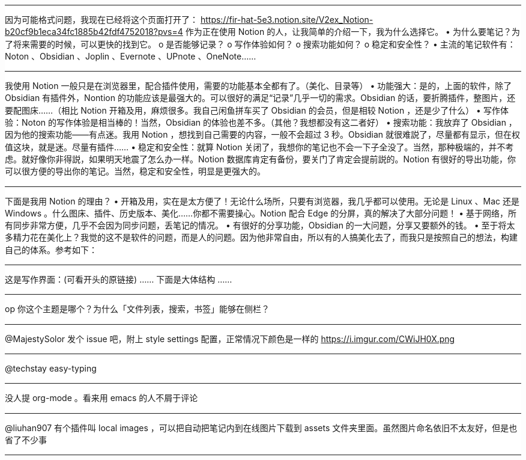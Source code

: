 ---------------------------------------------------

因为可能格式问题，我现在已经将这个页面打开了： https://fir-hat-5e3.notion.site/V2ex_Notion-b20cf9b1eca34fc1885b42fdf4752018?pvs=4
作为正在使用 Notion 的人，让我简单的介绍一下，我为什么选择它。
•	为什么要笔记？为了将来需要的时候，可以更快的找到它。 
o	    是否能够记录？
o	    写作体验如何？
o	    搜索功能如何？
o	    稳定和安全性？
•	主流的笔记软件有：Noton 、Obsidian 、Joplin 、Evernote 、UPnote 、OneNote……
________________________________________
我使用 Notion 一般只是在浏览器里，配合插件使用，需要的功能基本全都有了。（美化、目录等）
•	功能强大：是的，上面的软件，除了 Obsidian 有插件外，Nontion 的功能应该是最强大的。可以很好的满足“记录”几乎一切的需求。Obsidian 的话，要折腾插件，整图片，还要配图床……（相比 Notion 开箱及用，麻烦很多。我自己闲鱼拼车买了 Obsidian 的会员，但是相较 Notion ，还是少了什么）
•	写作体验：Noton 的写作体验是相当棒的！当然，Obsidian 的体验也差不多。（其他？我想都没有这二者好）
•	搜索功能：我放弃了 Obsidian ，因为他的搜索功能——有点迷。我用 Notion ，想找到自己需要的内容，一般不会超过 3 秒。Obsidian 就很难説了，尽量都有显示，但在权值这块，就是迷。尽量有插件……
•	稳定和安全性：就算 Notion 关闭了，我想你的笔记也不会一下子全没了。当然，那种极端的，并不考虑。就好像你非得説，如果明天地震了怎么办一样。Notion 数据库肯定有备份，要关门了肯定会提前説的。Notion 有很好的导出功能，你可以很方便的导出你的笔记。当然，稳定和安全性，明显是更强大的。
________________________________________
下面是我用 Notion 的理由？
•	开箱及用，实在是太方便了！无论什么场所，只要有浏览器，我几乎都可以使用。无论是 Linux 、Mac 还是 Windows 。什么图床、插件、历史版本、美化……你都不需要操心。Notion 配合 Edge 的分屏，真的解决了大部分问题！
•	基于网络，所有同步非常方便，几乎不会因为同步问题，丢笔记的情况。
•	有很好的分享功能，Obsidian 的一大问题，分享又要额外的钱。
•	至于将太多精力花在美化上？我觉的这不是软件的问题，而是人的问题。因为他非常自由，所以有的人搞美化去了，而我只是按照自己的想法，构建自己的体系。参考如下：
________________________________________
这是写作界面：(可看开头的原链接)
……
下面是大体结构
……

---------------------------------------------------

op 你这个主题是哪个？为什么「文件列表，搜索，书签」能够在侧栏？

---------------------------------------------------

@MajestySolor 发个 issue 吧，附上 style settings 配置，正常情况下颜色是一样的 https://i.imgur.com/CWiJH0X.png

---------------------------------------------------

@techstay easy-typing

---------------------------------------------------

没人提 org-mode 。看来用 emacs 的人不屑于评论

---------------------------------------------------

@liuhan907 有个插件叫 local images ，可以把自动把笔记内到在线图片下载到 assets 文件夹里面。虽然图片命名依旧不太友好，但是也省了不少事

---------------------------------------------------

